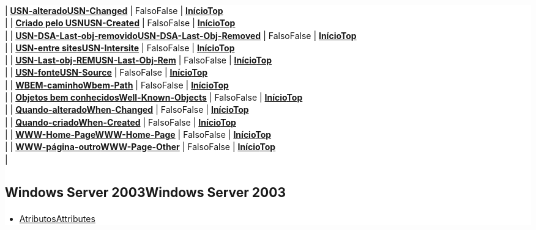 | [<span data-ttu-id="e5429-361">**USN-alterado**</span><span class="sxs-lookup"><span data-stu-id="e5429-361">**USN-Changed**</span></span>](a-usnchanged.md)                                       | <span data-ttu-id="e5429-362">Falso</span><span class="sxs-lookup"><span data-stu-id="e5429-362">False</span></span>     | [<span data-ttu-id="e5429-363">**Início**</span><span class="sxs-lookup"><span data-stu-id="e5429-363">**Top**</span></span>](c-top.md)<br/> |
| [<span data-ttu-id="e5429-364">**Criado pelo USN**</span><span class="sxs-lookup"><span data-stu-id="e5429-364">**USN-Created**</span></span>](a-usncreated.md)                                       | <span data-ttu-id="e5429-365">Falso</span><span class="sxs-lookup"><span data-stu-id="e5429-365">False</span></span>     | [<span data-ttu-id="e5429-366">**Início**</span><span class="sxs-lookup"><span data-stu-id="e5429-366">**Top**</span></span>](c-top.md)<br/> |
| [<span data-ttu-id="e5429-367">**USN-DSA-Last-obj-removido**</span><span class="sxs-lookup"><span data-stu-id="e5429-367">**USN-DSA-Last-Obj-Removed**</span></span>](a-usndsalastobjremoved.md)                | <span data-ttu-id="e5429-368">Falso</span><span class="sxs-lookup"><span data-stu-id="e5429-368">False</span></span>     | [<span data-ttu-id="e5429-369">**Início**</span><span class="sxs-lookup"><span data-stu-id="e5429-369">**Top**</span></span>](c-top.md)<br/> |
| [<span data-ttu-id="e5429-370">**USN-entre sites**</span><span class="sxs-lookup"><span data-stu-id="e5429-370">**USN-Intersite**</span></span>](a-usnintersite.md)                                   | <span data-ttu-id="e5429-371">Falso</span><span class="sxs-lookup"><span data-stu-id="e5429-371">False</span></span>     | [<span data-ttu-id="e5429-372">**Início**</span><span class="sxs-lookup"><span data-stu-id="e5429-372">**Top**</span></span>](c-top.md)<br/> |
| [<span data-ttu-id="e5429-373">**USN-Last-obj-REM**</span><span class="sxs-lookup"><span data-stu-id="e5429-373">**USN-Last-Obj-Rem**</span></span>](a-usnlastobjrem.md)                               | <span data-ttu-id="e5429-374">Falso</span><span class="sxs-lookup"><span data-stu-id="e5429-374">False</span></span>     | [<span data-ttu-id="e5429-375">**Início**</span><span class="sxs-lookup"><span data-stu-id="e5429-375">**Top**</span></span>](c-top.md)<br/> |
| [<span data-ttu-id="e5429-376">**USN-fonte**</span><span class="sxs-lookup"><span data-stu-id="e5429-376">**USN-Source**</span></span>](a-usnsource.md)                                         | <span data-ttu-id="e5429-377">Falso</span><span class="sxs-lookup"><span data-stu-id="e5429-377">False</span></span>     | [<span data-ttu-id="e5429-378">**Início**</span><span class="sxs-lookup"><span data-stu-id="e5429-378">**Top**</span></span>](c-top.md)<br/> |
| [<span data-ttu-id="e5429-379">**WBEM-caminho**</span><span class="sxs-lookup"><span data-stu-id="e5429-379">**Wbem-Path**</span></span>](a-wbempath.md)                                           | <span data-ttu-id="e5429-380">Falso</span><span class="sxs-lookup"><span data-stu-id="e5429-380">False</span></span>     | [<span data-ttu-id="e5429-381">**Início**</span><span class="sxs-lookup"><span data-stu-id="e5429-381">**Top**</span></span>](c-top.md)<br/> |
| [<span data-ttu-id="e5429-382">**Objetos bem conhecidos**</span><span class="sxs-lookup"><span data-stu-id="e5429-382">**Well-Known-Objects**</span></span>](a-wellknownobjects.md)                          | <span data-ttu-id="e5429-383">Falso</span><span class="sxs-lookup"><span data-stu-id="e5429-383">False</span></span>     | [<span data-ttu-id="e5429-384">**Início**</span><span class="sxs-lookup"><span data-stu-id="e5429-384">**Top**</span></span>](c-top.md)<br/> |
| [<span data-ttu-id="e5429-385">**Quando-alterado**</span><span class="sxs-lookup"><span data-stu-id="e5429-385">**When-Changed**</span></span>](a-whenchanged.md)                                     | <span data-ttu-id="e5429-386">Falso</span><span class="sxs-lookup"><span data-stu-id="e5429-386">False</span></span>     | [<span data-ttu-id="e5429-387">**Início**</span><span class="sxs-lookup"><span data-stu-id="e5429-387">**Top**</span></span>](c-top.md)<br/> |
| [<span data-ttu-id="e5429-388">**Quando-criado**</span><span class="sxs-lookup"><span data-stu-id="e5429-388">**When-Created**</span></span>](a-whencreated.md)                                     | <span data-ttu-id="e5429-389">Falso</span><span class="sxs-lookup"><span data-stu-id="e5429-389">False</span></span>     | [<span data-ttu-id="e5429-390">**Início**</span><span class="sxs-lookup"><span data-stu-id="e5429-390">**Top**</span></span>](c-top.md)<br/> |
| [<span data-ttu-id="e5429-391">**WWW-Home-Page**</span><span class="sxs-lookup"><span data-stu-id="e5429-391">**WWW-Home-Page**</span></span>](a-wwwhomepage.md)                                    | <span data-ttu-id="e5429-392">Falso</span><span class="sxs-lookup"><span data-stu-id="e5429-392">False</span></span>     | [<span data-ttu-id="e5429-393">**Início**</span><span class="sxs-lookup"><span data-stu-id="e5429-393">**Top**</span></span>](c-top.md)<br/> |
| [<span data-ttu-id="e5429-394">**WWW-página-outro**</span><span class="sxs-lookup"><span data-stu-id="e5429-394">**WWW-Page-Other**</span></span>](a-url.md)                                           | <span data-ttu-id="e5429-395">Falso</span><span class="sxs-lookup"><span data-stu-id="e5429-395">False</span></span>     | [<span data-ttu-id="e5429-396">**Início**</span><span class="sxs-lookup"><span data-stu-id="e5429-396">**Top**</span></span>](c-top.md)<br/> |



## <a name="windows-server-2003"></a><span data-ttu-id="e5429-397">Windows Server 2003</span><span class="sxs-lookup"><span data-stu-id="e5429-397">Windows Server 2003</span></span>

-   [<span data-ttu-id="e5429-398">Atributos</span><span class="sxs-lookup"><span data-stu-id="e5429-398">Attributes</span></span>](#windows-server-2003-attributes)


